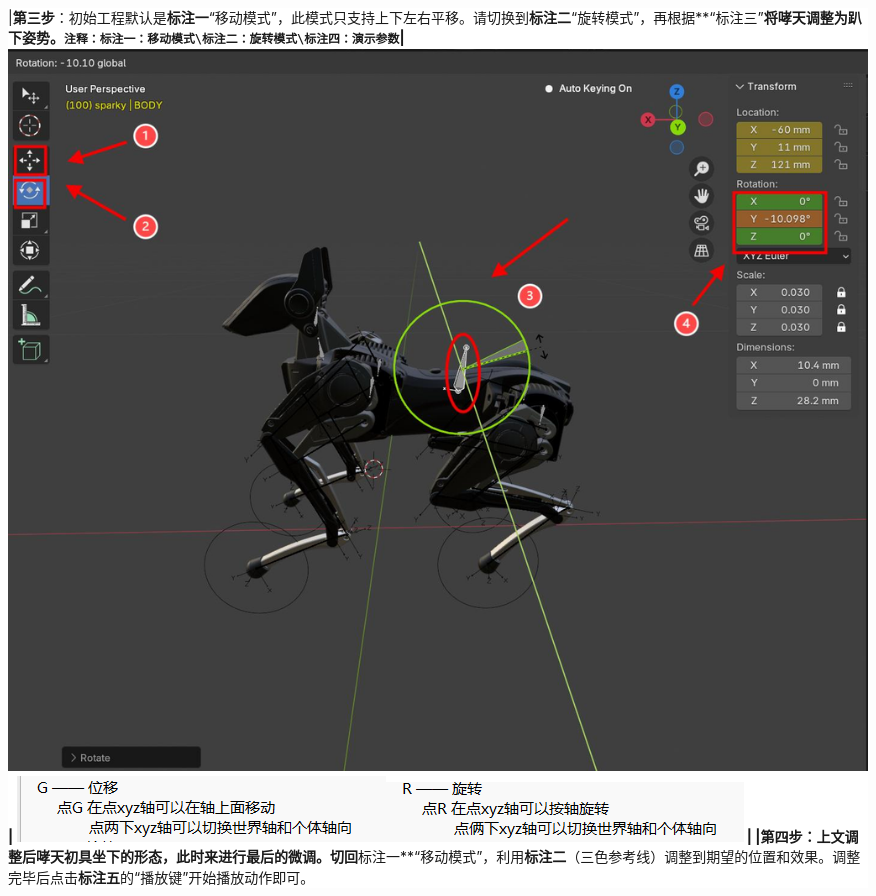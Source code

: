 |**第三步**：初始工程默认是**标注一**“移动模式”，此模式只支持上下左右平移。请切换到**标注二**“旋转模式”，再根据**“标注三”**将哮天调整为趴下姿势。`注释：标注一：移动模式\标注二：旋转模式\标注四：演示参数`| ![two](./img/blender/two.jpg) | ![g](./img/blender/g.jpg)![r](./img/blender/r.jpg) |
|**第四步**：上文调整后哮天初具坐下的形态，此时来进行最后的微调。切回**标注一**“移动模式”，利用**标注二**（三色参考线）调整到期望的位置和效果。调整完毕后点击**标注五**的“播放键”开始播放动作即可。